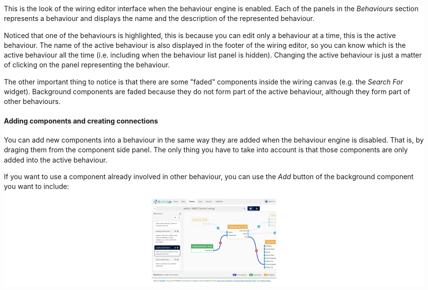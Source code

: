 This is the look of the wiring editor interface when the behaviour engine is
enabled. Each of the panels in the *Behaviours* section represents a
behaviour and displays the name and the description of the represented
behaviour.

Noticed that one of the behaviours is highlighted, this is because
you can edit only a behaviour at a time, this is the active behaviour. The name
of the active behaviour is also displayed in the footer of the wiring editor, so
you can know which is the active behaviour all the time (i.e. including when the
behaviour list panel is hidden). Changing the active behaviour is just a matter
of clicking on the panel representing the behaviour.

The other important thing to notice is that there are some "faded" components
inside the wiring canvas (e.g. the *Search For* widget). Background components are
faded because they do not form part of the active behaviour, although they form
part of other behaviours.

#### Adding components and creating connections

You can add new components into a behaviour in the same way they are added when
the behaviour engine is disabled. That is, by draging them from the component
side panel. The only thing you have to take into account is that those
components are only added into the active behaviour.

If you want to use a component already involved in other behaviour, you can use
the *Add* button of the background component you want to include:

<p align="center">
    <a href="./images/user_guide/behaviour_oriented_wiring/component_share_button.png">
        <img width="256" style="border: 0px none; box-shadow: none;" src="./images/user_guide/behaviour_oriented_wiring/general_aspect.png" alt="Component *Add* button">
    </a>
</p>
